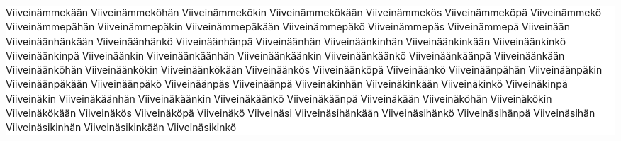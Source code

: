 Viiveinämmekään
Viiveinämmeköhän
Viiveinämmekökin
Viiveinämmekökään
Viiveinämmekös
Viiveinämmeköpä
Viiveinämmekö
Viiveinämmepähän
Viiveinämmepäkin
Viiveinämmepäkään
Viiveinämmepäkö
Viiveinämmepäs
Viiveinämmepä
Viiveinään
Viiveinäänhänkään
Viiveinäänhänkö
Viiveinäänhänpä
Viiveinäänhän
Viiveinäänkinhän
Viiveinäänkinkään
Viiveinäänkinkö
Viiveinäänkinpä
Viiveinäänkin
Viiveinäänkäänhän
Viiveinäänkäänkin
Viiveinäänkäänkö
Viiveinäänkäänpä
Viiveinäänkään
Viiveinäänköhän
Viiveinäänkökin
Viiveinäänkökään
Viiveinäänkös
Viiveinäänköpä
Viiveinäänkö
Viiveinäänpähän
Viiveinäänpäkin
Viiveinäänpäkään
Viiveinäänpäkö
Viiveinäänpäs
Viiveinäänpä
Viiveinäkinhän
Viiveinäkinkään
Viiveinäkinkö
Viiveinäkinpä
Viiveinäkin
Viiveinäkäänhän
Viiveinäkäänkin
Viiveinäkäänkö
Viiveinäkäänpä
Viiveinäkään
Viiveinäköhän
Viiveinäkökin
Viiveinäkökään
Viiveinäkös
Viiveinäköpä
Viiveinäkö
Viiveinäsi
Viiveinäsihänkään
Viiveinäsihänkö
Viiveinäsihänpä
Viiveinäsihän
Viiveinäsikinhän
Viiveinäsikinkään
Viiveinäsikinkö